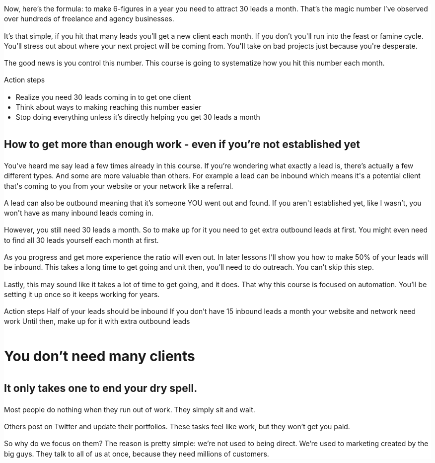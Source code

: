 Now, here’s the formula: to make 6-figures in a year you need to attract 30 leads a month. That’s the magic number I’ve observed over hundreds of freelance and agency businesses.

It’s that simple, if you hit that many leads you’ll get a new client each month. If you don’t you'll run into the feast or famine cycle. You’ll stress out about where your next project will be coming from. You'll take on bad projects just because you're desperate.  

The good news is you control this number. This course is going to systematize how you hit this number each month. 

Action steps

- Realize you need 30 leads coming in to get one client
- Think about ways to making reaching this number easier
- Stop doing everything unless it’s directly helping you get 30 leads a month

## How to get more than enough work - even if you’re not established yet

You've heard me say lead a few times already in this course. If you’re wondering what exactly a lead is, there’s actually a few different types. And some are more valuable than others. For example a lead can be inbound which means it's a potential client that's coming to you from your website or your network like a referral. 

A lead can also be outbound meaning that it’s someone YOU went out and found. If you aren't established yet, like I wasn’t, you won't have as many inbound leads coming in. 

However, you still need 30 leads a month. So to make up for it you need to get extra outbound leads at first. You might even need to find all 30 leads yourself each month at first. 

As you progress and get more experience the ratio will even out. In later lessons I’ll show you how to make 50% of your leads will be inbound. This takes a long time to get going and unit then, you’ll need to do outreach. You can’t skip this step.

Lastly, this may sound like it takes a lot of time to get going, and it does. That why this course is focused on automation. You’ll be setting it up once so it keeps working for years.

Action steps
Half of your leads should be inbound
If you don’t have 15 inbound leads a month your website and network need work
Until then, make up for it with extra outbound leads

# You don’t need many clients
## It only takes one to end your dry spell.

Most people do nothing when they run out of work. They simply sit and wait. 

Others post on Twitter and update their portfolios. These tasks feel like work, but they won’t get you paid. 

So why do we focus on them? The reason is pretty simple: we’re not used to being direct. We’re used to marketing created by the big guys. They talk to all of us at once, because they need millions of customers. 
